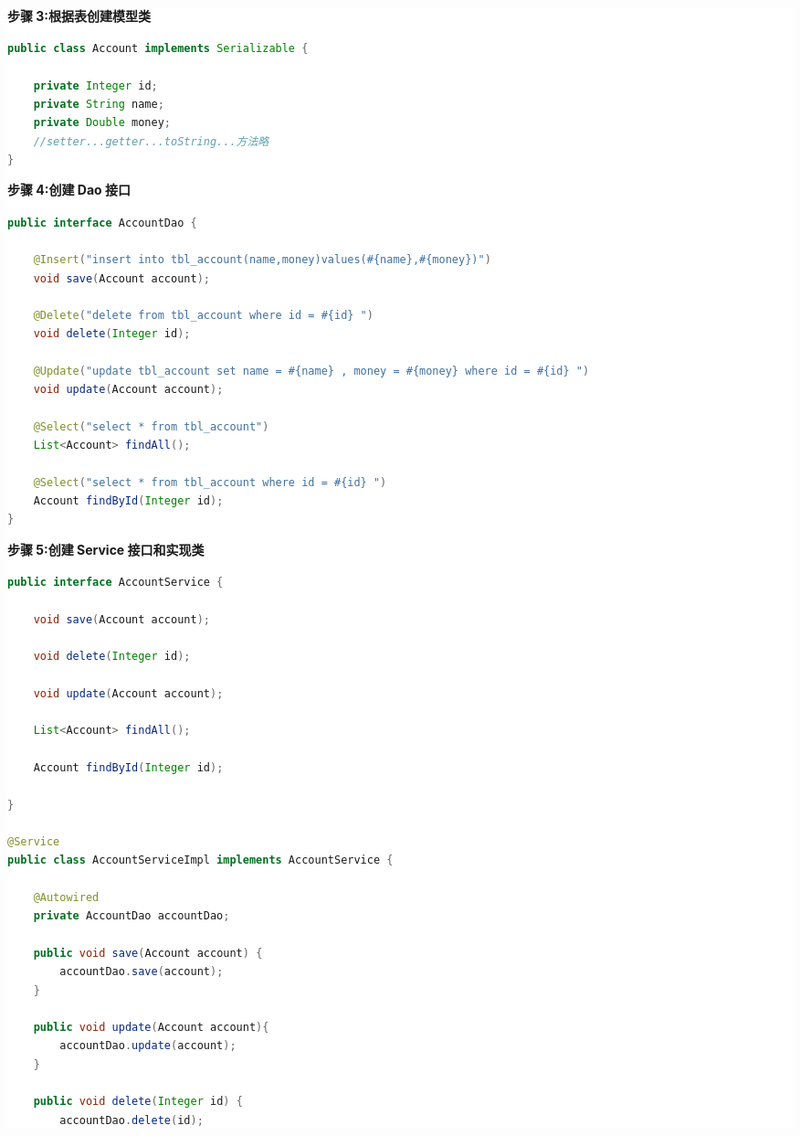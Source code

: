 **步骤 3:根据表创建模型类**

```java
public class Account implements Serializable {

    private Integer id;
    private String name;
    private Double money;
	//setter...getter...toString...方法略
}
```

**步骤 4:创建 Dao 接口**

```java
public interface AccountDao {

    @Insert("insert into tbl_account(name,money)values(#{name},#{money})")
    void save(Account account);

    @Delete("delete from tbl_account where id = #{id} ")
    void delete(Integer id);

    @Update("update tbl_account set name = #{name} , money = #{money} where id = #{id} ")
    void update(Account account);

    @Select("select * from tbl_account")
    List<Account> findAll();

    @Select("select * from tbl_account where id = #{id} ")
    Account findById(Integer id);
}
```

**步骤 5:创建 Service 接口和实现类**

```java
public interface AccountService {

    void save(Account account);

    void delete(Integer id);

    void update(Account account);

    List<Account> findAll();

    Account findById(Integer id);

}

@Service
public class AccountServiceImpl implements AccountService {

    @Autowired
    private AccountDao accountDao;

    public void save(Account account) {
        accountDao.save(account);
    }

    public void update(Account account){
        accountDao.update(account);
    }

    public void delete(Integer id) {
        accountDao.delete(id);
```